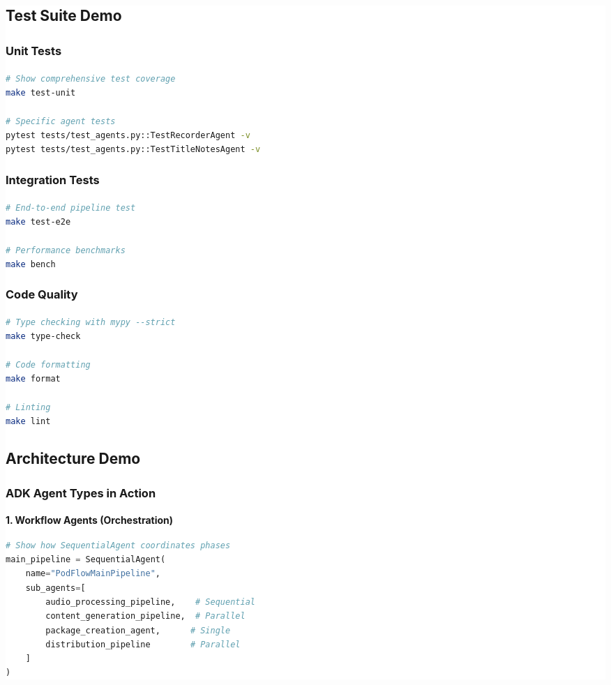 ## Test Suite Demo

### Unit Tests
```bash
# Show comprehensive test coverage
make test-unit

# Specific agent tests
pytest tests/test_agents.py::TestRecorderAgent -v
pytest tests/test_agents.py::TestTitleNotesAgent -v
```

### Integration Tests  
```bash
# End-to-end pipeline test
make test-e2e

# Performance benchmarks
make bench
```

### Code Quality
```bash
# Type checking with mypy --strict
make type-check

# Code formatting
make format

# Linting
make lint
```

## Architecture Demo

### ADK Agent Types in Action

**1. Workflow Agents (Orchestration)**
```python
# Show how SequentialAgent coordinates phases
main_pipeline = SequentialAgent(
    name="PodFlowMainPipeline",
    sub_agents=[
        audio_processing_pipeline,    # Sequential
        content_generation_pipeline,  # Parallel
        package_creation_agent,      # Single
        distribution_pipeline        # Parallel
    ]
)
```
